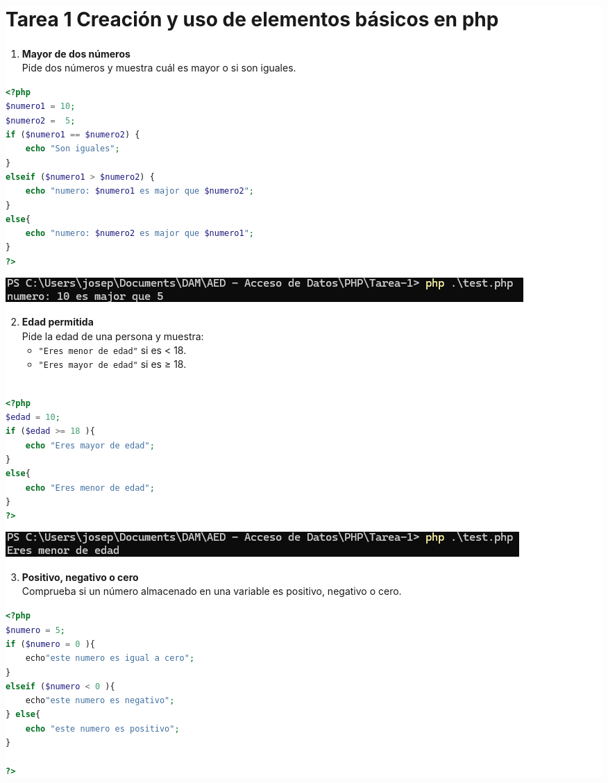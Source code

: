 # Tarea 1 Creación y uso de elementos básicos en php



1. **Mayor de dos números**  
   Pide dos números y muestra cuál es mayor o si son iguales. 
    
```php
<?php
$numero1 = 10;
$numero2 =  5;
if ($numero1 == $numero2) {
    echo "Son iguales";
}
elseif ($numero1 > $numero2) {
    echo "numero: $numero1 es major que $numero2";
}
else{
    echo "numero: $numero2 es major que $numero1";
}
?>
```

![alt text](image-19.png)

2. **Edad permitida**  
   Pide la edad de una persona y muestra:  
   - `"Eres menor de edad"` si es < 18.  
   - `"Eres mayor de edad"` si es ≥ 18.  

```php

<?php
$edad = 10;
if ($edad >= 18 ){
    echo "Eres mayor de edad";
}
else{
    echo "Eres menor de edad";
}
?>
```

![alt text](image-18.png)

3. **Positivo, negativo o cero**  
   Comprueba si un número almacenado en una variable es positivo, negativo o cero.  

```php
<?php
$numero = 5;
if ($numero = 0 ){
    echo"este numero es igual a cero";
}
elseif ($numero < 0 ){
    echo"este numero es negativo";
} else{
    echo "este numero es positivo";
}

?>
```
